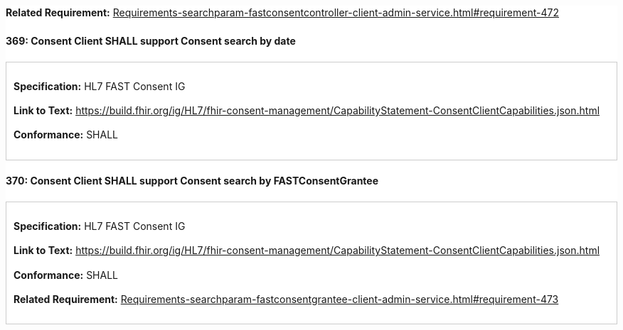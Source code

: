 <b>Related Requirement:</b>&nbsp;<a href="Requirements-searchparam-fastconsentcontroller-client-admin-service.html#requirement-472">Requirements-searchparam-fastconsentcontroller-client-admin-service.html#requirement-472</a>
</p>
</div>
</div>

#### <a id="requirement-369" title="Click to Open or Close Details" data-toggle="collapse" data-target="#req-369detail" aria-expanded="false">369:&nbsp;Consent Client SHALL support Consent search by date</a>

<div class="collapse" id="req-369detail">
<div class="card card-body" style="border:1px solid;border-color:#cccccc;padding:10px" markdown="1">
<p>
<b>Specification:</b>&nbsp;HL7 FAST Consent IG
</p>
<p>
<b>Link to Text:</b>&nbsp;<a href="https://build.fhir.org/ig/HL7/fhir-consent-management/CapabilityStatement-ConsentClientCapabilities.json.html#:~:text=%22type%22%20%3A%20%22Consent,type%22%20%3A%20%22date%22">https://build.fhir.org/ig/HL7/fhir-consent-management/CapabilityStatement-ConsentClientCapabilities.json.html</a>
</p>
<p><b>Conformance:</b>&nbsp;SHALL</p>
</div>
</div>

#### <a id="requirement-370" title="Click to Open or Close Details" data-toggle="collapse" data-target="#req-370detail" aria-expanded="false">370:&nbsp;Consent Client SHALL support Consent search by FASTConsentGrantee</a>

<div class="collapse" id="req-370detail">
<div class="card card-body" style="border:1px solid;border-color:#cccccc;padding:10px" markdown="1">
<p>
<b>Specification:</b>&nbsp;HL7 FAST Consent IG
</p>
<p>
<b>Link to Text:</b>&nbsp;<a href="https://build.fhir.org/ig/HL7/fhir-consent-management/CapabilityStatement-ConsentClientCapabilities.json.html#:~:text=%22type%22%20%3A%20%22Consent%22%2C%0A%20%20%20%20%20%20%20%20%20%20%22,grantee%22%2C%0A%20%20%20%20%20%20%20%20%20%20%20%20%20%20%22type%22%20%3A%20%22reference%22">https://build.fhir.org/ig/HL7/fhir-consent-management/CapabilityStatement-ConsentClientCapabilities.json.html</a>
</p>
<p><b>Conformance:</b>&nbsp;SHALL</p>
<p>
<b>Related Requirement:</b>&nbsp;<a href="Requirements-searchparam-fastconsentgrantee-client-admin-service.html#requirement-473">Requirements-searchparam-fastconsentgrantee-client-admin-service.html#requirement-473</a>
</p>
</div>
</div>
